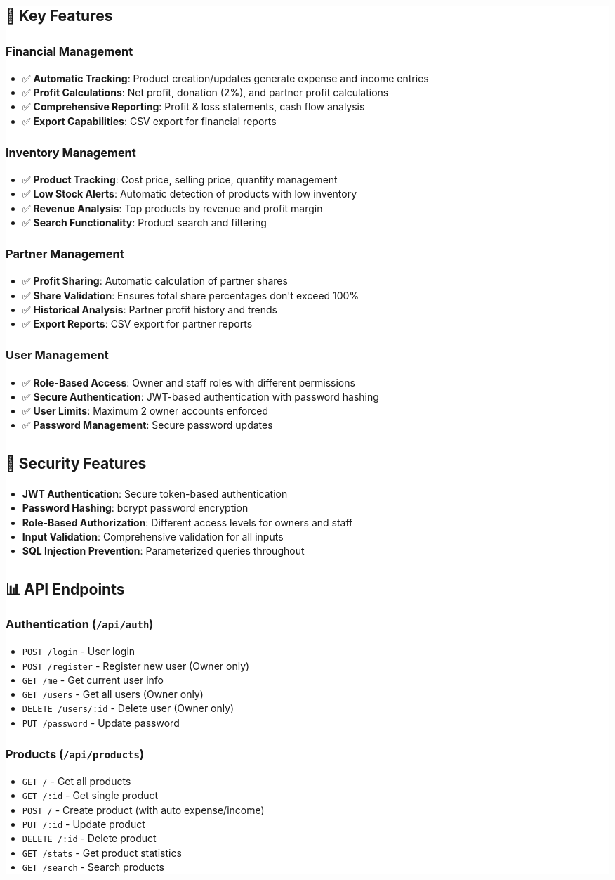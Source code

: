 ## 🚀 Key Features

### Financial Management
- ✅ **Automatic Tracking**: Product creation/updates generate expense and income entries
- ✅ **Profit Calculations**: Net profit, donation (2%), and partner profit calculations
- ✅ **Comprehensive Reporting**: Profit & loss statements, cash flow analysis
- ✅ **Export Capabilities**: CSV export for financial reports

### Inventory Management
- ✅ **Product Tracking**: Cost price, selling price, quantity management
- ✅ **Low Stock Alerts**: Automatic detection of products with low inventory
- ✅ **Revenue Analysis**: Top products by revenue and profit margin
- ✅ **Search Functionality**: Product search and filtering

### Partner Management
- ✅ **Profit Sharing**: Automatic calculation of partner shares
- ✅ **Share Validation**: Ensures total share percentages don't exceed 100%
- ✅ **Historical Analysis**: Partner profit history and trends
- ✅ **Export Reports**: CSV export for partner reports

### User Management
- ✅ **Role-Based Access**: Owner and staff roles with different permissions
- ✅ **Secure Authentication**: JWT-based authentication with password hashing
- ✅ **User Limits**: Maximum 2 owner accounts enforced
- ✅ **Password Management**: Secure password updates

## 🔐 Security Features

- **JWT Authentication**: Secure token-based authentication
- **Password Hashing**: bcrypt password encryption
- **Role-Based Authorization**: Different access levels for owners and staff
- **Input Validation**: Comprehensive validation for all inputs
- **SQL Injection Prevention**: Parameterized queries throughout

## 📊 API Endpoints

### Authentication (`/api/auth`)
- `POST /login` - User login
- `POST /register` - Register new user (Owner only)
- `GET /me` - Get current user info
- `GET /users` - Get all users (Owner only)
- `DELETE /users/:id` - Delete user (Owner only)
- `PUT /password` - Update password

### Products (`/api/products`)
- `GET /` - Get all products
- `GET /:id` - Get single product
- `POST /` - Create product (with auto expense/income)
- `PUT /:id` - Update product
- `DELETE /:id` - Delete product
- `GET /stats` - Get product statistics
- `GET /search` - Search products
